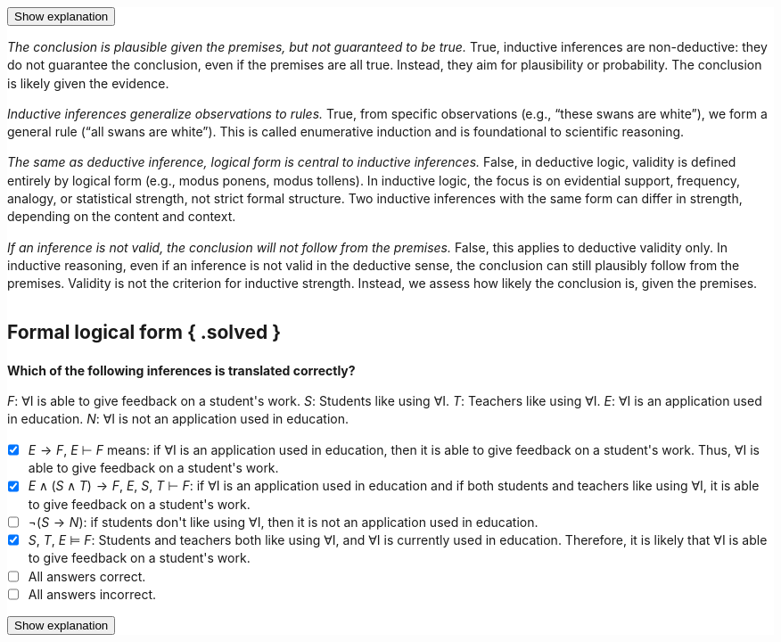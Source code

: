 <button type="button"
        class="btn btn-link"
        onclick="showPasswordModal('inductive-inferencesSolution','exc-val')">
  Show explanation
</button>

<div id="inductive-inferencesSolution" class="collapse">
  <p><em>The conclusion is plausible given the premises, but not guaranteed to be true.</em> True, inductive inferences are non-deductive: they do not guarantee the conclusion, even if the premises are all true. Instead, they aim for plausibility or probability. The conclusion is likely given the evidence.</p>
  
  <p><em>Inductive inferences generalize observations to rules. </em>True, from specific observations (e.g., “these swans are white”), we form a general rule (“all swans are white”). This is called enumerative induction and is foundational to scientific reasoning.</p>
  
  <p><em>The same as deductive inference, logical form is central to inductive inferences.</em> False, in deductive logic, validity is defined entirely by logical form (e.g., modus ponens, modus tollens). In inductive logic, the focus is on evidential support, frequency, analogy, or statistical strength, not strict formal structure. Two inductive inferences with the same form can differ in strength, depending on the content and context.</p>

  <p><em>If an inference is not valid, the conclusion will not follow from the premises. </em>False, this applies to deductive validity only. In inductive reasoning, even if an inference is not valid in the deductive sense, the conclusion can still plausibly follow from the premises. Validity is not the criterion for inductive strength. Instead, we assess how likely the conclusion is, given the premises.</p>
</div>

## Formal logical form { .solved }
**Which of the following inferences is translated correctly?**

$F$: ∀I is able to give feedback on a student's work.
$S$: Students like using ∀I.
$T$: Teachers like using ∀I.
$E$: ∀I is an application used in education.
$N$: ∀I is not an application used in education.

- [X] $E \rightarrow F$, $E$ ⊢ $F$ means: if ∀I is an application used in education, then it is able to give feedback on a student's work. Thus, ∀I is able to give feedback on a student's work.
- [X] $E \land (S \land T) \rightarrow F$, $E$, $S$, $T$ ⊢ $F$: if ∀I is an application used in education and if both students and teachers like using ∀I, it is able to give feedback on a student's work.
- [ ] $\neg (S \rightarrow N)$: if students don't like using ∀I, then it is not an application used in education.
- [X] $S$, $T$, $E$ ⊨ $F$: Students and teachers both like using ∀I, and ∀I is currently used in education. Therefore, it is likely that ∀I is able to give feedback on a student's work.
- [ ] All answers correct.
- [ ] All answers incorrect.

<button type="button"
        class="btn btn-link"
        onclick="showPasswordModal('formal-logical-formSolution','exc-val')">
  Show explanation
</button>
